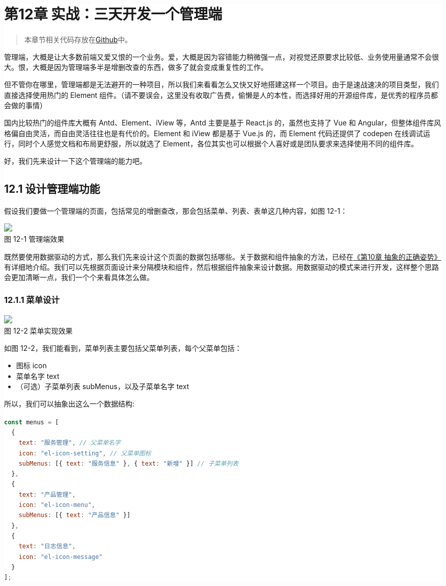 # 第12章 实战：三天开发一个管理端

> 本章节相关代码存放在[Github](https://github.com/godbasin/vue-ebook/tree/vue-sourcecode/12)中。

管理端，大概是让大多数前端又爱又恨的一个业务。爱，大概是因为容错能力稍微强一点，对视觉还原要求比较低、业务使用量通常不会很大。恨，大概是因为管理端多半是增删改查的东西，做多了就会变成重复性的工作。

但不管你在哪里，管理端都是无法避开的一种项目，所以我们来看看怎么又快又好地搭建这样一个项目。由于是速战速决的项目类型，我们直接选择使用热门的 Element 组件。（请不要误会，这里没有收取广告费，偷懒是人的本性，而选择好用的开源组件库，是优秀的程序员都会做的事情）

国内比较热门的组件库大概有 Antd、Element、iView 等，Antd 主要是基于 React.js 的，虽然也支持了 Vue 和 Angular，但整体组件库风格偏自由灵活，而自由灵活往往也是有代价的。Element 和 iView 都是基于 Vue.js 的，而 Element 代码还提供了 codepen 在线调试运行，同时个人感觉文档和布局更舒服，所以就选了 Element，各位其实也可以根据个人喜好或是团队要求来选择使用不同的组件库。

好，我们先来设计一下这个管理端的能力吧。

## 12.1 设计管理端功能

假设我们要做一个管理端的页面，包括常见的增删查改，那会包括菜单、列表、表单这几种内容，如图 12-1：

![](https://github-imglib-1255459943.cos.ap-chengdu.myqcloud.com/vue-for-everyone-2-1.jpg)  
图 12-1 管理端效果

既然要使用数据驱动的方式，那么我们先来设计这个页面的数据包括哪些。关于数据和组件抽象的方法，已经在[《第10章 抽象的正确姿势》](./10.md)有详细地介绍。我们可以先根据页面设计来分隔模块和组件，然后根据组件抽象来设计数据。用数据驱动的模式来进行开发，这样整个思路会更加清晰一点，我们一个个来看具体怎么做。

### 12.1.1 菜单设计

![](https://github-imglib-1255459943.cos.ap-chengdu.myqcloud.com/vue-for-everyone-2-2.jpg)  
图 12-2 菜单实现效果

如图 12-2，我们能看到，菜单列表主要包括父菜单列表，每个父菜单包括：

- 图标 icon
- 菜单名字 text
- （可选）子菜单列表 subMenus，以及子菜单名字 text

所以，我们可以抽象出这么一个数据结构:

```js
const menus = [
  {
    text: "服务管理", // 父菜单名字
    icon: "el-icon-setting", // 父菜单图标
    subMenus: [{ text: "服务信息" }, { text: "新增" }] // 子菜单列表
  },
  {
    text: "产品管理",
    icon: "el-icon-menu",
    subMenus: [{ text: "产品信息" }]
  },
  {
    text: "日志信息",
    icon: "el-icon-message"
  }
];
```
